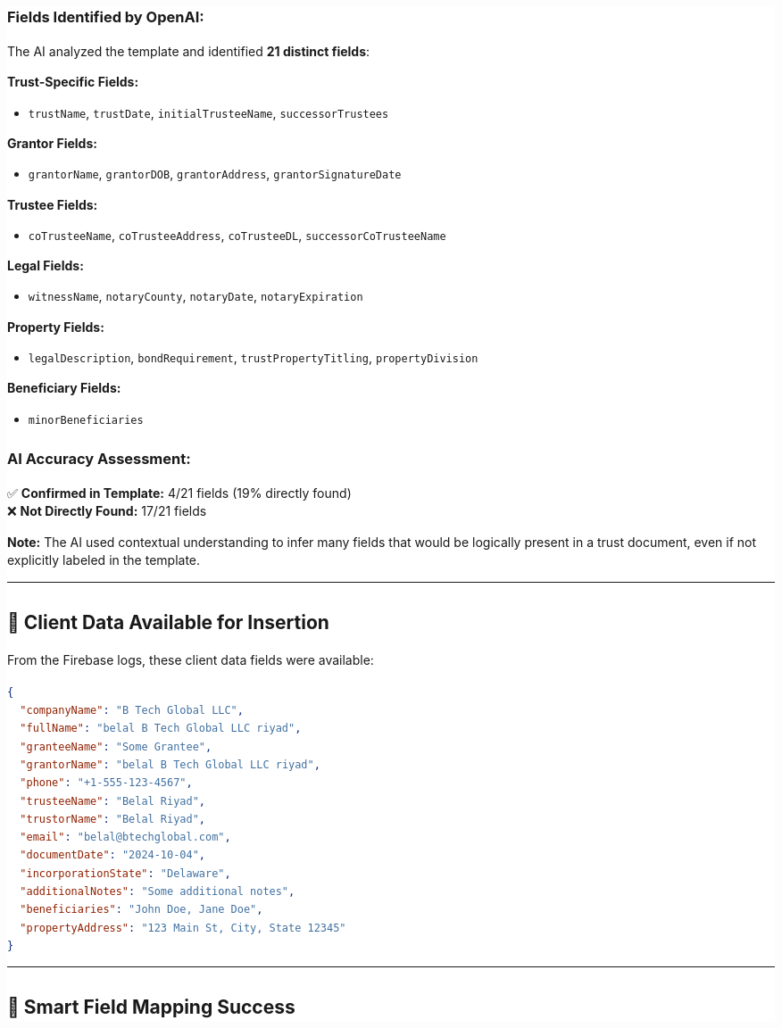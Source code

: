 ### Fields Identified by OpenAI:
The AI analyzed the template and identified **21 distinct fields**:

**Trust-Specific Fields:**
- `trustName`, `trustDate`, `initialTrusteeName`, `successorTrustees`

**Grantor Fields:**  
- `grantorName`, `grantorDOB`, `grantorAddress`, `grantorSignatureDate`

**Trustee Fields:**
- `coTrusteeName`, `coTrusteeAddress`, `coTrusteeDL`, `successorCoTrusteeName`

**Legal Fields:**
- `witnessName`, `notaryCounty`, `notaryDate`, `notaryExpiration`

**Property Fields:**
- `legalDescription`, `bondRequirement`, `trustPropertyTitling`, `propertyDivision`

**Beneficiary Fields:**
- `minorBeneficiaries`

### AI Accuracy Assessment:
✅ **Confirmed in Template:** 4/21 fields (19% directly found)  
❌ **Not Directly Found:** 17/21 fields  

**Note:** The AI used contextual understanding to infer many fields that would be logically present in a trust document, even if not explicitly labeled in the template.

---

## 💾 Client Data Available for Insertion

From the Firebase logs, these client data fields were available:

```json
{
  "companyName": "B Tech Global LLC",
  "fullName": "belal B Tech Global LLC riyad", 
  "granteeName": "Some Grantee",
  "grantorName": "belal B Tech Global LLC riyad",
  "phone": "+1-555-123-4567",
  "trusteeName": "Belal Riyad",
  "trustorName": "Belal Riyad", 
  "email": "belal@btechglobal.com",
  "documentDate": "2024-10-04",
  "incorporationState": "Delaware",
  "additionalNotes": "Some additional notes",
  "beneficiaries": "John Doe, Jane Doe",
  "propertyAddress": "123 Main St, City, State 12345"
}
```

---

## 🔗 Smart Field Mapping Success
